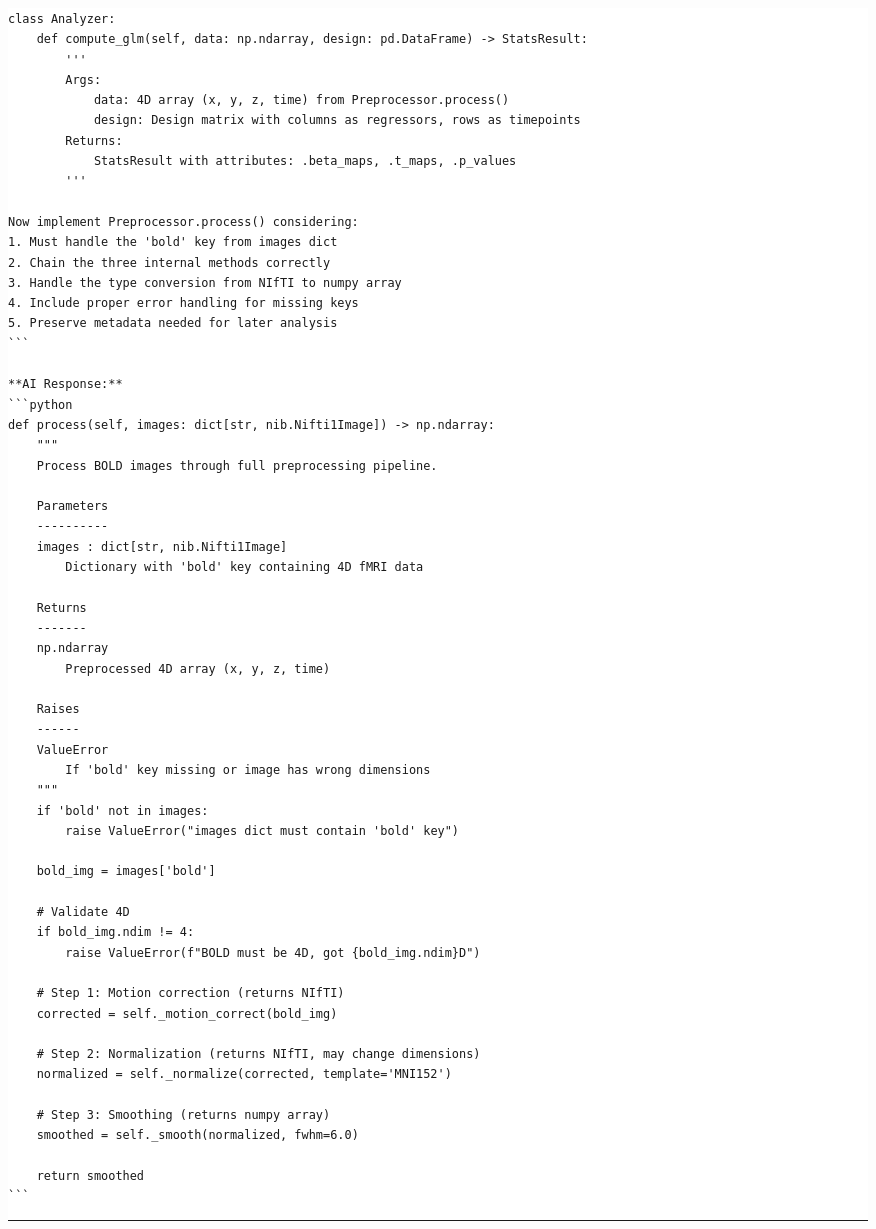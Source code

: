 ````{prf:example} Clear architectural specification before implementation
class Analyzer:
    def compute_glm(self, data: np.ndarray, design: pd.DataFrame) -> StatsResult:
        '''
        Args:
            data: 4D array (x, y, z, time) from Preprocessor.process()
            design: Design matrix with columns as regressors, rows as timepoints
        Returns:
            StatsResult with attributes: .beta_maps, .t_maps, .p_values
        '''

Now implement Preprocessor.process() considering:
1. Must handle the 'bold' key from images dict
2. Chain the three internal methods correctly
3. Handle the type conversion from NIfTI to numpy array
4. Include proper error handling for missing keys
5. Preserve metadata needed for later analysis
```

**AI Response:**
```python
def process(self, images: dict[str, nib.Nifti1Image]) -> np.ndarray:
    """
    Process BOLD images through full preprocessing pipeline.
    
    Parameters
    ----------
    images : dict[str, nib.Nifti1Image]
        Dictionary with 'bold' key containing 4D fMRI data
        
    Returns
    -------
    np.ndarray
        Preprocessed 4D array (x, y, z, time)
        
    Raises
    ------
    ValueError
        If 'bold' key missing or image has wrong dimensions
    """
    if 'bold' not in images:
        raise ValueError("images dict must contain 'bold' key")
    
    bold_img = images['bold']
    
    # Validate 4D
    if bold_img.ndim != 4:
        raise ValueError(f"BOLD must be 4D, got {bold_img.ndim}D")
    
    # Step 1: Motion correction (returns NIfTI)
    corrected = self._motion_correct(bold_img)
    
    # Step 2: Normalization (returns NIfTI, may change dimensions)
    normalized = self._normalize(corrected, template='MNI152')
    
    # Step 3: Smoothing (returns numpy array)
    smoothed = self._smooth(normalized, fwhm=6.0)
    
    return smoothed
```
````

---